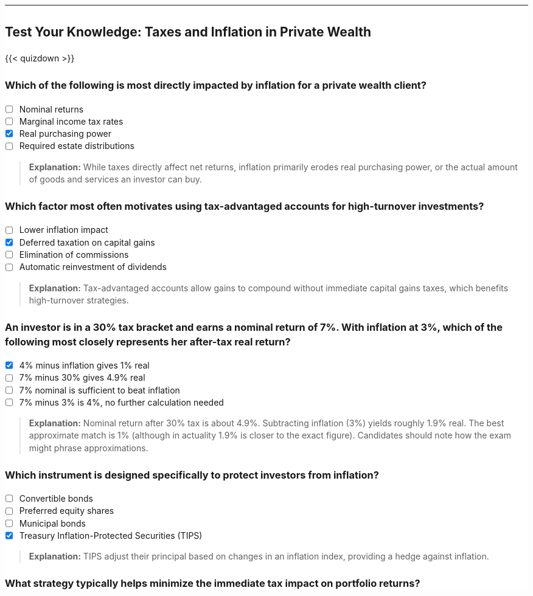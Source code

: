 --------------------------------------------------------------------------------

## Test Your Knowledge: Taxes and Inflation in Private Wealth

{{< quizdown >}}

### Which of the following is most directly impacted by inflation for a private wealth client?

- [ ] Nominal returns
- [ ] Marginal income tax rates
- [x] Real purchasing power
- [ ] Required estate distributions

> **Explanation:** While taxes directly affect net returns, inflation primarily erodes real purchasing power, or the actual amount of goods and services an investor can buy.

### Which factor most often motivates using tax-advantaged accounts for high-turnover investments?

- [ ] Lower inflation impact
- [x] Deferred taxation on capital gains
- [ ] Elimination of commissions
- [ ] Automatic reinvestment of dividends

> **Explanation:** Tax-advantaged accounts allow gains to compound without immediate capital gains taxes, which benefits high-turnover strategies.

### An investor is in a 30% tax bracket and earns a nominal return of 7%. With inflation at 3%, which of the following most closely represents her after-tax real return?

- [x] 4% minus inflation gives 1% real
- [ ] 7% minus 30% gives 4.9% real
- [ ] 7% nominal is sufficient to beat inflation
- [ ] 7% minus 3% is 4%, no further calculation needed

> **Explanation:** Nominal return after 30% tax is about 4.9%. Subtracting inflation (3%) yields roughly 1.9% real. The best approximate match is 1% (although in actuality 1.9% is closer to the exact figure). Candidates should note how the exam might phrase approximations.

### Which instrument is designed specifically to protect investors from inflation?

- [ ] Convertible bonds
- [ ] Preferred equity shares
- [ ] Municipal bonds
- [x] Treasury Inflation-Protected Securities (TIPS)

> **Explanation:** TIPS adjust their principal based on changes in an inflation index, providing a hedge against inflation.

### What strategy typically helps minimize the immediate tax impact on portfolio returns?
